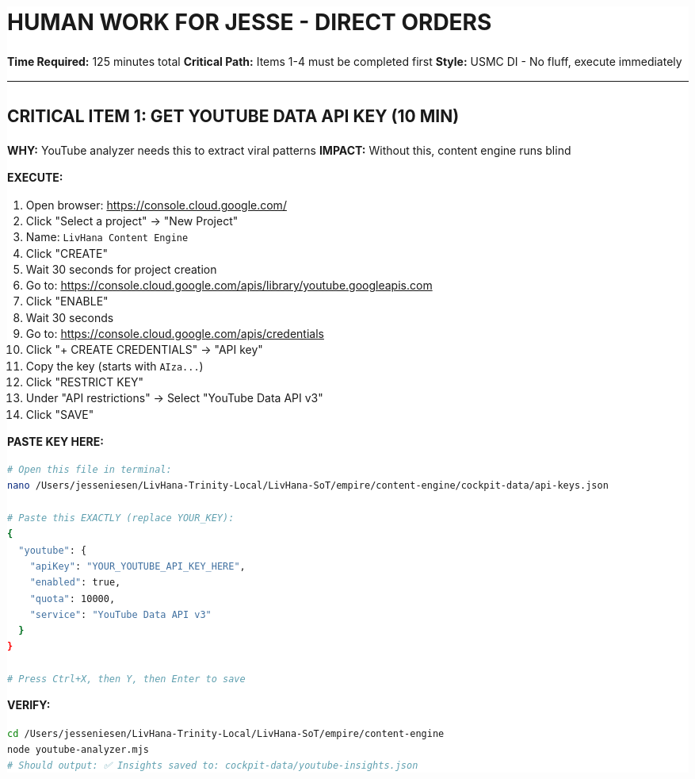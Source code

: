 # HUMAN WORK FOR JESSE - DIRECT ORDERS

**Time Required:** 125 minutes total
**Critical Path:** Items 1-4 must be completed first
**Style:** USMC DI - No fluff, execute immediately

---

## CRITICAL ITEM 1: GET YOUTUBE DATA API KEY (10 MIN)

**WHY:** YouTube analyzer needs this to extract viral patterns
**IMPACT:** Without this, content engine runs blind

**EXECUTE:**

1. Open browser: https://console.cloud.google.com/
2. Click "Select a project" → "New Project"
3. Name: `LivHana Content Engine`
4. Click "CREATE"
5. Wait 30 seconds for project creation
6. Go to: https://console.cloud.google.com/apis/library/youtube.googleapis.com
7. Click "ENABLE"
8. Wait 30 seconds
9. Go to: https://console.cloud.google.com/apis/credentials
10. Click "+ CREATE CREDENTIALS" → "API key"
11. Copy the key (starts with `AIza...`)
12. Click "RESTRICT KEY"
13. Under "API restrictions" → Select "YouTube Data API v3"
14. Click "SAVE"

**PASTE KEY HERE:**
```bash
# Open this file in terminal:
nano /Users/jesseniesen/LivHana-Trinity-Local/LivHana-SoT/empire/content-engine/cockpit-data/api-keys.json

# Paste this EXACTLY (replace YOUR_KEY):
{
  "youtube": {
    "apiKey": "YOUR_YOUTUBE_API_KEY_HERE",
    "enabled": true,
    "quota": 10000,
    "service": "YouTube Data API v3"
  }
}

# Press Ctrl+X, then Y, then Enter to save
```

**VERIFY:**
```bash
cd /Users/jesseniesen/LivHana-Trinity-Local/LivHana-SoT/empire/content-engine
node youtube-analyzer.mjs
# Should output: ✅ Insights saved to: cockpit-data/youtube-insights.json
```
